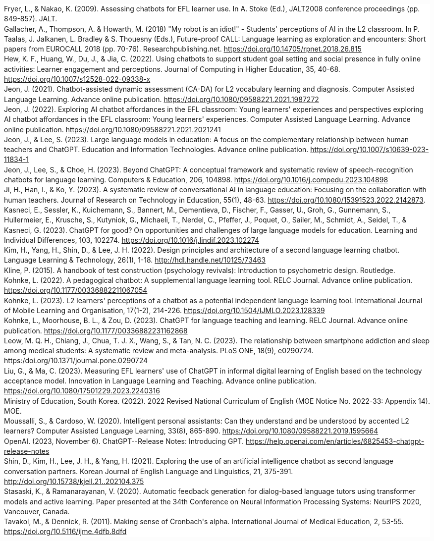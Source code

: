 Fryer, L., & Nakao, K. (2009). Assessing chatbots for EFL learner use. In A. Stoke (Ed.), JALT2008 conference proceedings (pp. 849-857). JALT.   
Gallacher, A., Thompson, A. & Howarth, M. (2018) "My robot is an idiot!" - Students' perceptions of AI in the L2 classroom. In P. Taalas, J. Jalkanen, L. Bradley & S. Thouesny (Eds.), Future-proof CALL: Language learning as exploration and encounters: Short papers from EUROCALL 2018 (pp. 70-76). Researchpublishing.net. https://doi.org/10.14705/rpnet.2018.26.815   
Hew, K. F., Huang, W., Du, J., & Jia, C. (2022). Using chatbots to support student goal setting and social presence in fully online activities: Learner engagement and perceptions. Journal of Computing in Higher Education, 35, 40-68. https://doi.org/10.1007/s12528-022-09338-x   
Jeon, J. (2021). Chatbot-assisted dynamic assessment (CA-DA) for L2 vocabulary learning and diagnosis. Computer Assisted Language Learning. Advance online publication. https://doi.org/10.1080/09588221.2021.1987272   
Jeon, J. (2022). Exploring AI chatbot affordances in the EFL classroom: Young learners' experiences and perspectives exploring AI chatbot affordances in the EFL classroom: Young learners' experiences. Computer Assisted Language Learning. Advance online publication. https://doi.org/10.1080/09588221.2021.2021241   
Jeon, J., & Lee, S. (2023). Large language models in education: A focus on the complementary relationship between human teachers and ChatGPT. Education and Information Technologies. Advance online publication. https://doi.org/10.1007/s10639-023-11834-1   
Jeon, J., Lee, S., & Choe, H. (2023). Beyond ChatGPT: A conceptual framework and systematic review of speech-recognition chatbots for language learning. Computers & Education, 206, 104898. https://doi.org/10.1016/j.compedu.2023.104898   
Ji, H., Han, I., & Ko, Y. (2023). A systematic review of conversational AI in language education: Focusing on the collaboration with human teachers. Journal of Research on Technology in Education, 55(1), 48-63. https://doi.org/10.1080/15391523.2022.2142873.   
Kasneci, E., Sessler, K., Kuichemann, S., Bannert, M., Dementieva, D., Fischer, F., Gasser, U., Groh, G., Gunnemann, S., Hullermeier, E., Krusche, S., Kutyniok, G., Michaeli, T., Nerdel, C., Pfeffer, J., Poquet, O., Sailer, M., Schmidt, A., Seidel, T., & Kasneci, G. (2023). ChatGPT for good? On opportunities and challenges of large language models for education. Learning and Individual Differences, 103, 102274. https://doi.org/10.1016/j.lindif.2023.102274   
Kim, H., Yang, H., Shin, D., & Lee, J. H. (2022). Design principles and architecture of a second language learning chatbot. Language Learning & Technology, 26(1), 1-18. http://hdl.handle.net/10125/73463   
Kline, P. (2015). A handbook of test construction (psychology revivals): Introduction to psychometric design. Routledge.   
Kohnke, L. (2022). A pedagogical chatbot: A supplemental language learning tool. RELC Journal. Advance online publication. https://doi.org/10.1177/00336882211067054   
Kohnke, L. (2023). L2 learners' perceptions of a chatbot as a potential independent language learning tool. International Journal of Mobile Learning and Organisation, 17(1-2), 214-226. https://doi.org/10.1504/IJMLO.2023.128339   
Kohnke, L., Moorhouse, B. L., & Zou, D. (2023). ChatGPT for language teaching and learning. RELC Journal. Advance online publication. https://doi.org/10.1177/00336882231162868   
Leow, M. Q. H., Chiang, J., Chua, T. J. X., Wang, S., & Tan, N. C. (2023). The relationship between smartphone addiction and sleep among medical students: A systematic review and meta-analysis. PLoS ONE, 18(9), e0290724. https:/doi.org/10.1371/journal.pone.0290724   
Liu, G., & Ma, C. (2023). Measuring EFL learners' use of ChatGPT in informal digital learning of English based on the technology acceptance model. Innovation in Language Learning and Teaching. Advance online publication. https://doi.org/10.1080/17501229.2023.2240316   
Ministry of Education, South Korea. (2022). 2022 Revised National Curriculum of English (MOE Notice No. 2022-33: Appendix 14). MOE.   
Moussalli, S., & Cardoso, W. (2020). Intelligent personal assistants: Can they understand and be understood by accented L2 learners? Computer Assisted Language Learning, 33(8), 865-890. https://doi.org/10.1080/09588221.2019.1595664   
OpenAI. (2023, November 6). ChatGPT--Release Notes: Introducing GPT. https://help.openai.com/en/articles/6825453-chatgpt-release-notes   
Shin, D., Kim, H., Lee, J. H., & Yang, H. (2021). Exploring the use of an artificial intelligence chatbot as second language conversation partners. Korean Journal of English Language and Linguistics, 21, 375-391. http://doi.org/10.15738/kjell.21..202104.375   
Stasaski, K., & Ramanarayanan, V. (2020). Automatic feedback generation for dialog-based language tutors using transformer models and active learning. Paper presented at the 34th Conference on Neural Information Processing Systems: NeurIPS 2020, Vancouver, Canada.   
Tavakol, M., & Dennick, R. (2011). Making sense of Cronbach's alpha. International Journal of Medical Education, 2, 53-55. https://doi.org/10.5116/ijme.4dfb.8dfd   
